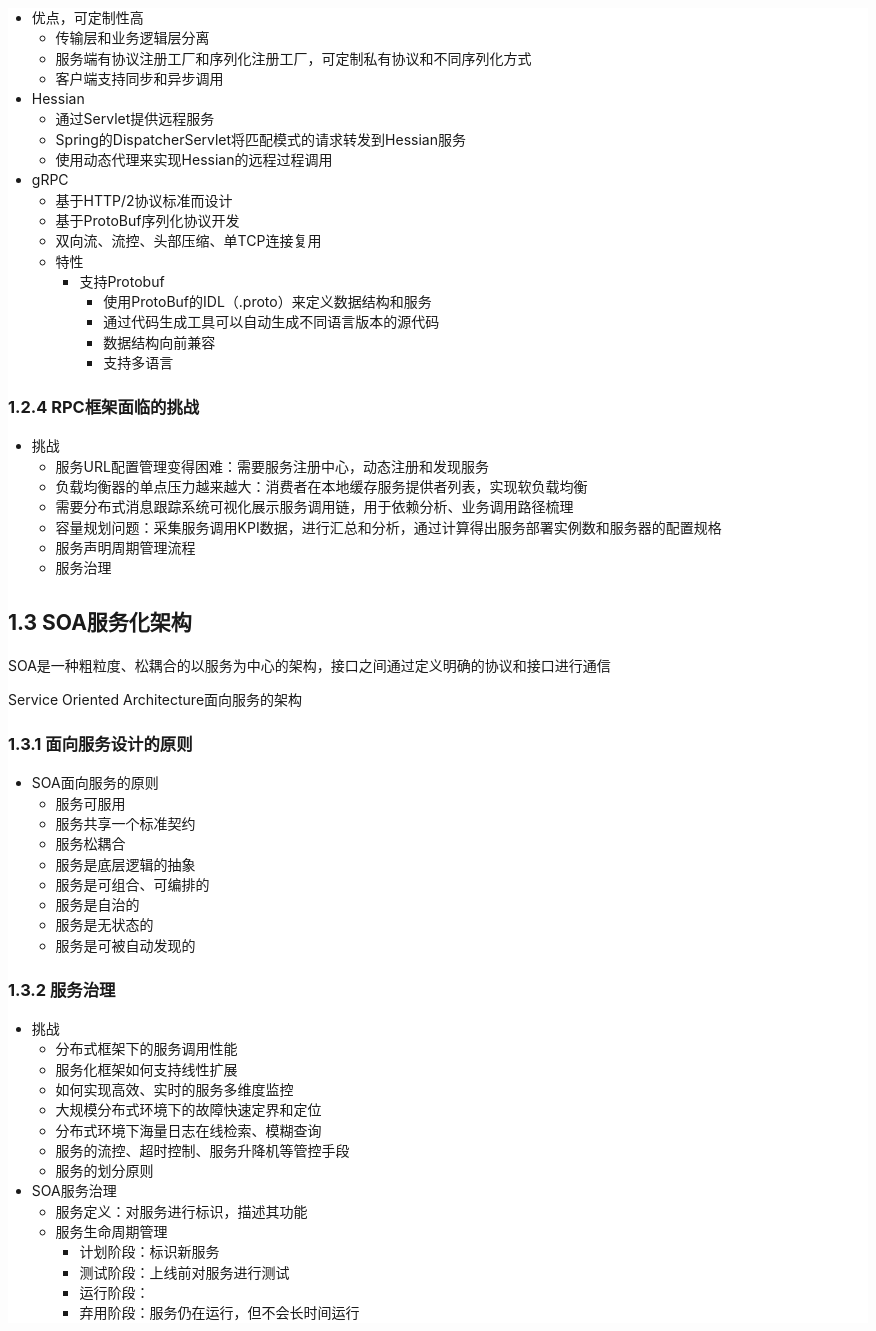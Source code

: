   * 优点，可定制性高
    * 传输层和业务逻辑层分离
    * 服务端有协议注册工厂和序列化注册工厂，可定制私有协议和不同序列化方式
    * 客户端支持同步和异步调用
* Hessian
  * 通过Servlet提供远程服务
  * Spring的DispatcherServlet将匹配模式的请求转发到Hessian服务
  * 使用动态代理来实现Hessian的远程过程调用
* gRPC
  * 基于HTTP/2协议标准而设计
  * 基于ProtoBuf序列化协议开发
  * 双向流、流控、头部压缩、单TCP连接复用
  * 特性
    * 支持Protobuf
      * 使用ProtoBuf的IDL（.proto）来定义数据结构和服务
      * 通过代码生成工具可以自动生成不同语言版本的源代码
      * 数据结构向前兼容
      * 支持多语言

### 1.2.4 RPC框架面临的挑战

* 挑战
  * 服务URL配置管理变得困难：需要服务注册中心，动态注册和发现服务
  * 负载均衡器的单点压力越来越大：消费者在本地缓存服务提供者列表，实现软负载均衡
  * 需要分布式消息跟踪系统可视化展示服务调用链，用于依赖分析、业务调用路径梳理
  * 容量规划问题：采集服务调用KPI数据，进行汇总和分析，通过计算得出服务部署实例数和服务器的配置规格
  * 服务声明周期管理流程
  * 服务治理

## 1.3 SOA服务化架构

SOA是一种粗粒度、松耦合的以服务为中心的架构，接口之间通过定义明确的协议和接口进行通信

Service Oriented Architecture面向服务的架构

### 1.3.1 面向服务设计的原则

* SOA面向服务的原则
  * 服务可服用
  * 服务共享一个标准契约
  * 服务松耦合
  * 服务是底层逻辑的抽象
  * 服务是可组合、可编排的
  * 服务是自治的
  * 服务是无状态的
  * 服务是可被自动发现的

### 1.3.2 服务治理

* 挑战
  * 分布式框架下的服务调用性能
  * 服务化框架如何支持线性扩展
  * 如何实现高效、实时的服务多维度监控
  * 大规模分布式环境下的故障快速定界和定位
  * 分布式环境下海量日志在线检索、模糊查询
  * 服务的流控、超时控制、服务升降机等管控手段
  * 服务的划分原则
* SOA服务治理
  * 服务定义：对服务进行标识，描述其功能
  * 服务生命周期管理
    * 计划阶段：标识新服务
    * 测试阶段：上线前对服务进行测试
    * 运行阶段：
    * 弃用阶段：服务仍在运行，但不会长时间运行